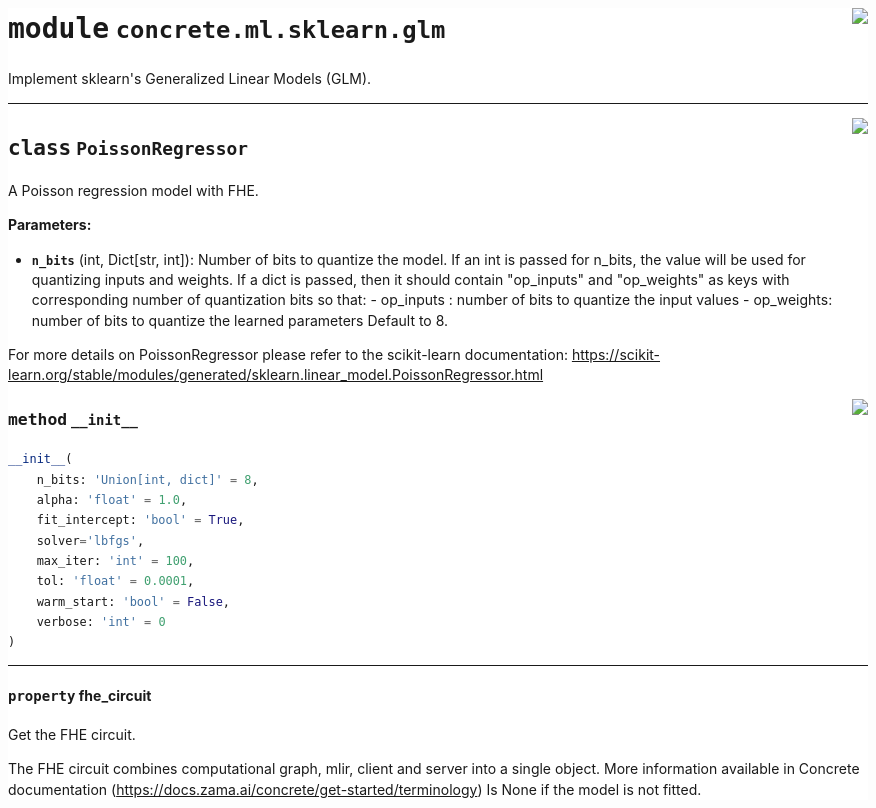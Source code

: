 

<a href="../../../src/concrete/ml/sklearn/glm.py#L0"><img align="right" style="float:right;" src="https://img.shields.io/badge/-source-cccccc?style=flat-square"></a>

# <kbd>module</kbd> `concrete.ml.sklearn.glm`

Implement sklearn's Generalized Linear Models (GLM).

______________________________________________________________________

<a href="../../../src/concrete/ml/sklearn/glm.py#L154"><img align="right" style="float:right;" src="https://img.shields.io/badge/-source-cccccc?style=flat-square"></a>

## <kbd>class</kbd> `PoissonRegressor`

A Poisson regression model with FHE.

**Parameters:**

- <b>`n_bits`</b> (int, Dict\[str, int\]):  Number of bits to quantize the model. If an int is passed  for n_bits, the value will be used for quantizing inputs and weights. If a dict is  passed, then it should contain "op_inputs" and "op_weights" as keys with  corresponding number of quantization bits so that:
  \- op_inputs : number of bits to quantize the input values
  \- op_weights: number of bits to quantize the learned parameters  Default to 8.

For more details on PoissonRegressor please refer to the scikit-learn documentation: https://scikit-learn.org/stable/modules/generated/sklearn.linear_model.PoissonRegressor.html

<a href="../../../src/concrete/ml/sklearn/glm.py#L173"><img align="right" style="float:right;" src="https://img.shields.io/badge/-source-cccccc?style=flat-square"></a>

### <kbd>method</kbd> `__init__`

```python
__init__(
    n_bits: 'Union[int, dict]' = 8,
    alpha: 'float' = 1.0,
    fit_intercept: 'bool' = True,
    solver='lbfgs',
    max_iter: 'int' = 100,
    tol: 'float' = 0.0001,
    warm_start: 'bool' = False,
    verbose: 'int' = 0
)
```

______________________________________________________________________

#### <kbd>property</kbd> fhe_circuit

Get the FHE circuit.

The FHE circuit combines computational graph, mlir, client and server into a single object. More information available in Concrete documentation (https://docs.zama.ai/concrete/get-started/terminology) Is None if the model is not fitted.
